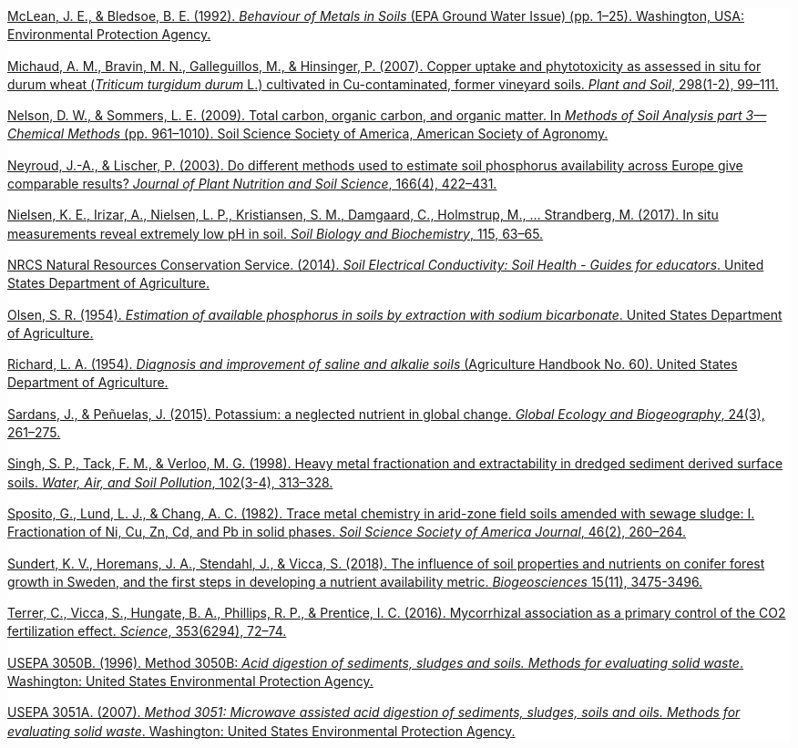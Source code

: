 [McLean, J. E., &amp; Bledsoe, B. E. (1992). _Behaviour of Metals in Soils_ (EPA Ground Water Issue) (pp. 1–25). Washington, USA: Environmental Protection Agency.](http://paperpile.com/b/GBUk3G/5CuSm)

[Michaud, A. M., Bravin, M. N., Galleguillos, M., &amp; Hinsinger, P. (2007). Copper uptake and phytotoxicity as assessed in situ for durum wheat (_Triticum turgidum durum_ L.) cultivated in Cu-contaminated, former vineyard soils. _Plant and Soil_, 298(1-2), 99–111.](http://paperpile.com/b/GBUk3G/WPhgN)

[Nelson, D. W., &amp; Sommers, L. E. (2009). Total carbon, organic carbon, and organic matter. In _Methods of Soil Analysis part 3—Chemical Methods_ (pp. 961–1010). Soil Science Society of America, American Society of Agronomy.](http://paperpile.com/b/GBUk3G/lT1CU)

[Neyroud, J.-A., &amp; Lischer, P. (2003). Do different methods used to estimate soil phosphorus availability across Europe give comparable results? _Journal of Plant Nutrition and Soil Science_, 166(4), 422–431.](http://paperpile.com/b/GBUk3G/JptZY)

[Nielsen, K. E., Irizar, A., Nielsen, L. P., Kristiansen, S. M., Damgaard, C., Holmstrup, M., … Strandberg, M. (2017). In situ measurements reveal extremely low pH in soil. _Soil Biology and Biochemistry_, 115, 63–65.](http://paperpile.com/b/GBUk3G/i6nNc)

[NRCS Natural Resources Conservation Service. (2014). _Soil Electrical Conductivity: Soil Health - Guides for educators_. United States Department of Agriculture.](http://paperpile.com/b/GBUk3G/5iw1N)

[Olsen, S. R. (1954). _Estimation of available phosphorus in soils by extraction with sodium bicarbonate_. United States Department of Agriculture.](http://paperpile.com/b/GBUk3G/HXsDn)

[Richard, L. A. (1954). _Diagnosis and improvement of saline and alkalie soils_ (Agriculture Handbook No. 60). United States Department of Agriculture.](http://paperpile.com/b/GBUk3G/d6qhN)

[Sardans, J., &amp; Peñuelas, J. (2015). Potassium: a neglected nutrient in global change. _Global Ecology and Biogeography_, 24(3), 261–275.](http://paperpile.com/b/GBUk3G/nFbCG)

[Singh, S. P., Tack, F. M., &amp; Verloo, M. G. (1998). Heavy metal fractionation and extractability in dredged sediment derived surface soils. _Water, Air, and Soil Pollution_, 102(3-4), 313–328.](http://paperpile.com/b/GBUk3G/tWIMg)

[Sposito, G., Lund, L. J., &amp; Chang, A. C. (1982). Trace metal chemistry in arid-zone field soils amended with sewage sludge: I. Fractionation of Ni, Cu, Zn, Cd, and Pb in solid phases. _Soil Science Society of America Journal_, 46(2), 260–264.](http://paperpile.com/b/GBUk3G/GcYwe)

[Sundert, K. V., Horemans, J. A., Stendahl, J., &amp; Vicca, S. (2018). The influence of soil properties and nutrients on conifer forest growth in Sweden, and the first steps in developing a nutrient availability metric. _Biogeosciences_ 15(11), 3475-3496.](http://paperpile.com/b/GBUk3G/JRQTG)

[Terrer, C., Vicca, S., Hungate, B. A., Phillips, R. P., &amp; Prentice, I. C. (2016). Mycorrhizal association as a primary control of the CO2 fertilization effect. _Science_, 353(6294), 72–74.](http://paperpile.com/b/GBUk3G/vQV7m)

[USEPA 3050B. (1996). Method 3050B: _Acid digestion of sediments, sludges and soils. Methods for evaluating solid waste_. Washington: United States Environmental Protection Agency.](http://paperpile.com/b/GBUk3G/18orz)

[USEPA 3051A. (2007). _Method 3051: Microwave assisted acid digestion of sediments, sludges, soils and oils. Methods for evaluating solid waste_. Washington: United States Environmental Protection Agency.](http://paperpile.com/b/GBUk3G/fT8Lp)
